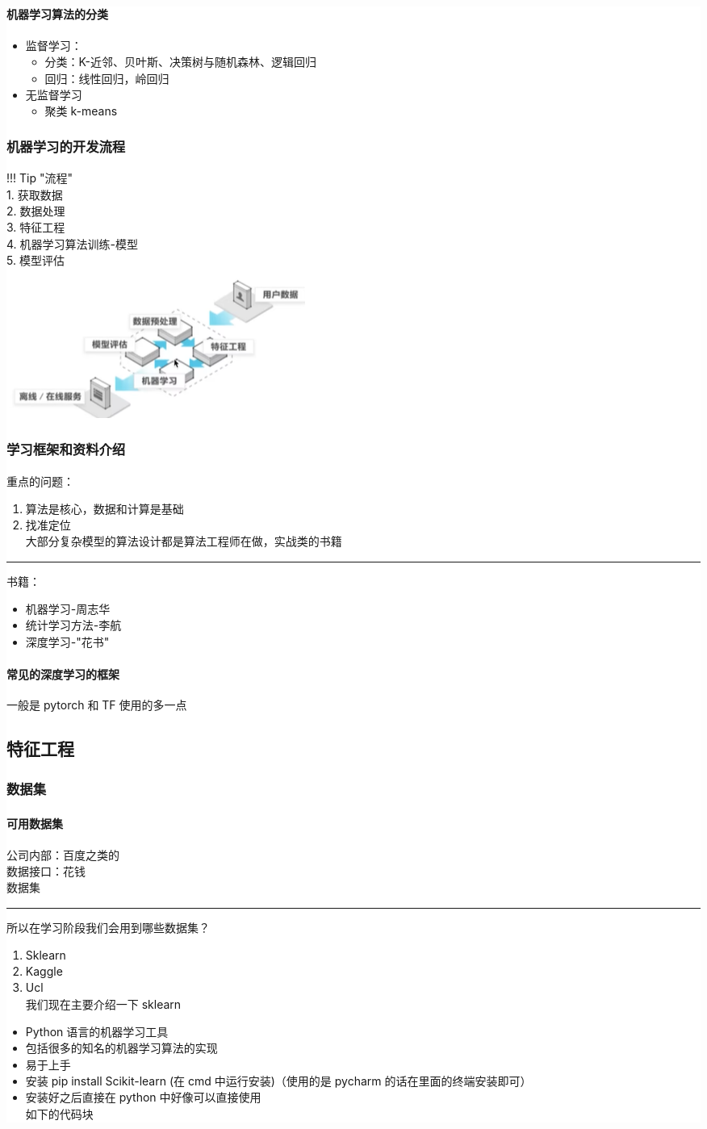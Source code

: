 #### 机器学习算法的分类  
- 监督学习：
    - 分类：K-近邻、贝叶斯、决策树与随机森林、逻辑回归
    - 回归：线性回归，岭回归
- 无监督学习
    - 聚类 k-means

### 机器学习的开发流程  
!!! Tip "流程"  
    1. 获取数据  
    2. 数据处理  
    3. 特征工程  
    4. 机器学习算法训练-模型  
    5. 模型评估  
![](png/Pasted%20image%2020250731180031.png)  

### 学习框架和资料介绍  
重点的问题：  

1. 算法是核心，数据和计算是基础
2. 找准定位  
大部分复杂模型的算法设计都是算法工程师在做，实战类的书籍  

---
书籍：  
- 机器学习-周志华
- 统计学习方法-李航
- 深度学习-"花书"

#### 常见的深度学习的框架  
一般是 pytorch 和 TF 使用的多一点  

## 特征工程  
### 数据集  
#### 可用数据集   
公司内部：百度之类的  
数据接口：花钱  
数据集  

---
所以在学习阶段我们会用到哪些数据集？  
1. Sklearn
2. Kaggle
3. Ucl  
我们现在主要介绍一下 sklearn  
- Python 语言的机器学习工具
- 包括很多的知名的机器学习算法的实现
- 易于上手
- 安装 pip install Scikit-learn (在 cmd 中运行安装)（使用的是 pycharm 的话在里面的终端安装即可）
- 安装好之后直接在 python 中好像可以直接使用  
    如下的代码块
